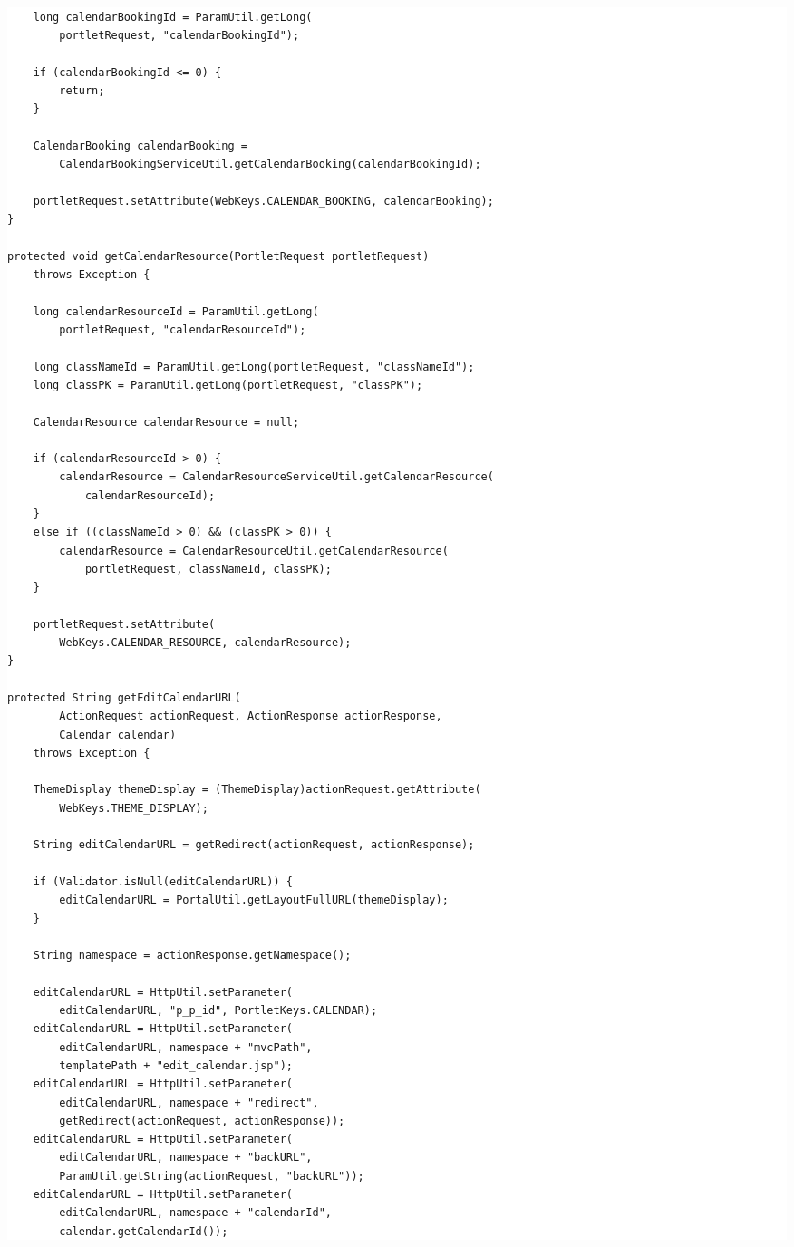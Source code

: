 		long calendarBookingId = ParamUtil.getLong(
			portletRequest, "calendarBookingId");

		if (calendarBookingId <= 0) {
			return;
		}

		CalendarBooking calendarBooking =
			CalendarBookingServiceUtil.getCalendarBooking(calendarBookingId);

		portletRequest.setAttribute(WebKeys.CALENDAR_BOOKING, calendarBooking);
	}

	protected void getCalendarResource(PortletRequest portletRequest)
		throws Exception {

		long calendarResourceId = ParamUtil.getLong(
			portletRequest, "calendarResourceId");

		long classNameId = ParamUtil.getLong(portletRequest, "classNameId");
		long classPK = ParamUtil.getLong(portletRequest, "classPK");

		CalendarResource calendarResource = null;

		if (calendarResourceId > 0) {
			calendarResource = CalendarResourceServiceUtil.getCalendarResource(
				calendarResourceId);
		}
		else if ((classNameId > 0) && (classPK > 0)) {
			calendarResource = CalendarResourceUtil.getCalendarResource(
				portletRequest, classNameId, classPK);
		}

		portletRequest.setAttribute(
			WebKeys.CALENDAR_RESOURCE, calendarResource);
	}

	protected String getEditCalendarURL(
			ActionRequest actionRequest, ActionResponse actionResponse,
			Calendar calendar)
		throws Exception {

		ThemeDisplay themeDisplay = (ThemeDisplay)actionRequest.getAttribute(
			WebKeys.THEME_DISPLAY);

		String editCalendarURL = getRedirect(actionRequest, actionResponse);

		if (Validator.isNull(editCalendarURL)) {
			editCalendarURL = PortalUtil.getLayoutFullURL(themeDisplay);
		}

		String namespace = actionResponse.getNamespace();

		editCalendarURL = HttpUtil.setParameter(
			editCalendarURL, "p_p_id", PortletKeys.CALENDAR);
		editCalendarURL = HttpUtil.setParameter(
			editCalendarURL, namespace + "mvcPath",
			templatePath + "edit_calendar.jsp");
		editCalendarURL = HttpUtil.setParameter(
			editCalendarURL, namespace + "redirect",
			getRedirect(actionRequest, actionResponse));
		editCalendarURL = HttpUtil.setParameter(
			editCalendarURL, namespace + "backURL",
			ParamUtil.getString(actionRequest, "backURL"));
		editCalendarURL = HttpUtil.setParameter(
			editCalendarURL, namespace + "calendarId",
			calendar.getCalendarId());
